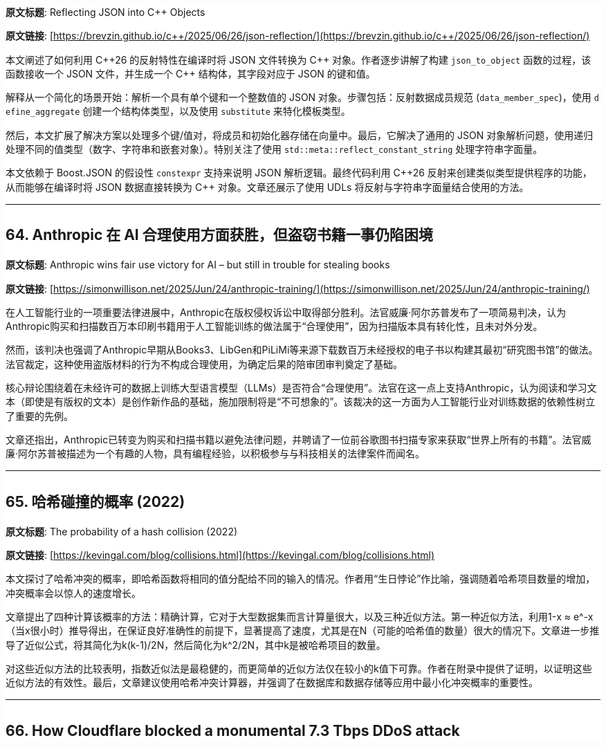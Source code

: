 **原文标题**: Reflecting JSON into C++ Objects

**原文链接**: [https://brevzin.github.io/c++/2025/06/26/json-reflection/](https://brevzin.github.io/c++/2025/06/26/json-reflection/)

本文阐述了如何利用 C++26 的反射特性在编译时将 JSON 文件转换为 C++ 对象。作者逐步讲解了构建 `json_to_object` 函数的过程，该函数接收一个 JSON 文件，并生成一个 C++ 结构体，其字段对应于 JSON 的键和值。

解释从一个简化的场景开始：解析一个具有单个键和一个整数值的 JSON 对象。步骤包括：反射数据成员规范 (`data_member_spec`)，使用 `define_aggregate` 创建一个结构体类型，以及使用 `substitute` 来特化模板类型。

然后，本文扩展了解决方案以处理多个键/值对，将成员和初始化器存储在向量中。最后，它解决了通用的 JSON 对象解析问题，使用递归处理不同的值类型（数字、字符串和嵌套对象）。特别关注了使用 `std::meta::reflect_constant_string` 处理字符串字面量。

本文依赖于 Boost.JSON 的假设性 `constexpr` 支持来说明 JSON 解析逻辑。最终代码利用 C++26 反射来创建类似类型提供程序的功能，从而能够在编译时将 JSON 数据直接转换为 C++ 对象。文章还展示了使用 UDLs 将反射与字符串字面量结合使用的方法。

---

## 64. Anthropic 在 AI 合理使用方面获胜，但盗窃书籍一事仍陷困境

**原文标题**: Anthropic wins fair use victory for AI – but still in trouble for stealing books

**原文链接**: [https://simonwillison.net/2025/Jun/24/anthropic-training/](https://simonwillison.net/2025/Jun/24/anthropic-training/)

在人工智能行业的一项重要法律进展中，Anthropic在版权侵权诉讼中取得部分胜利。法官威廉·阿尔苏普发布了一项简易判决，认为Anthropic购买和扫描数百万本印刷书籍用于人工智能训练的做法属于“合理使用”，因为扫描版本具有转化性，且未对外分发。

然而，该判决也强调了Anthropic早期从Books3、LibGen和PiLiMi等来源下载数百万未经授权的电子书以构建其最初“研究图书馆”的做法。法官裁定，这种使用盗版材料的行为不构成合理使用，为确定后果的陪审团审判奠定了基础。

核心辩论围绕着在未经许可的数据上训练大型语言模型（LLMs）是否符合“合理使用”。法官在这一点上支持Anthropic，认为阅读和学习文本（即使是有版权的文本）是创作新作品的基础，施加限制将是“不可想象的”。该裁决的这一方面为人工智能行业对训练数据的依赖性树立了重要的先例。

文章还指出，Anthropic已转变为购买和扫描书籍以避免法律问题，并聘请了一位前谷歌图书扫描专家来获取“世界上所有的书籍”。法官威廉·阿尔苏普被描述为一个有趣的人物，具有编程经验，以积极参与与科技相关的法律案件而闻名。

---

## 65. 哈希碰撞的概率 (2022)

**原文标题**: The probability of a hash collision (2022)

**原文链接**: [https://kevingal.com/blog/collisions.html](https://kevingal.com/blog/collisions.html)

本文探讨了哈希冲突的概率，即哈希函数将相同的值分配给不同的输入的情况。作者用“生日悖论”作比喻，强调随着哈希项目数量的增加，冲突概率会以惊人的速度增长。

文章提出了四种计算该概率的方法：精确计算，它对于大型数据集而言计算量很大，以及三种近似方法。第一种近似方法，利用1-x ≈ e^-x （当x很小时）推导得出，在保证良好准确性的前提下，显著提高了速度，尤其是在N（可能的哈希值的数量）很大的情况下。文章进一步推导了近似公式，将其简化为k(k-1)/2N，然后简化为k^2/2N，其中k是被哈希项目的数量。

对这些近似方法的比较表明，指数近似法是最稳健的，而更简单的近似方法仅在较小的k值下可靠。作者在附录中提供了证明，以证明这些近似方法的有效性。最后，文章建议使用哈希冲突计算器，并强调了在数据库和数据存储等应用中最小化冲突概率的重要性。

---

## 66. How Cloudflare blocked a monumental 7.3 Tbps DDoS attack
